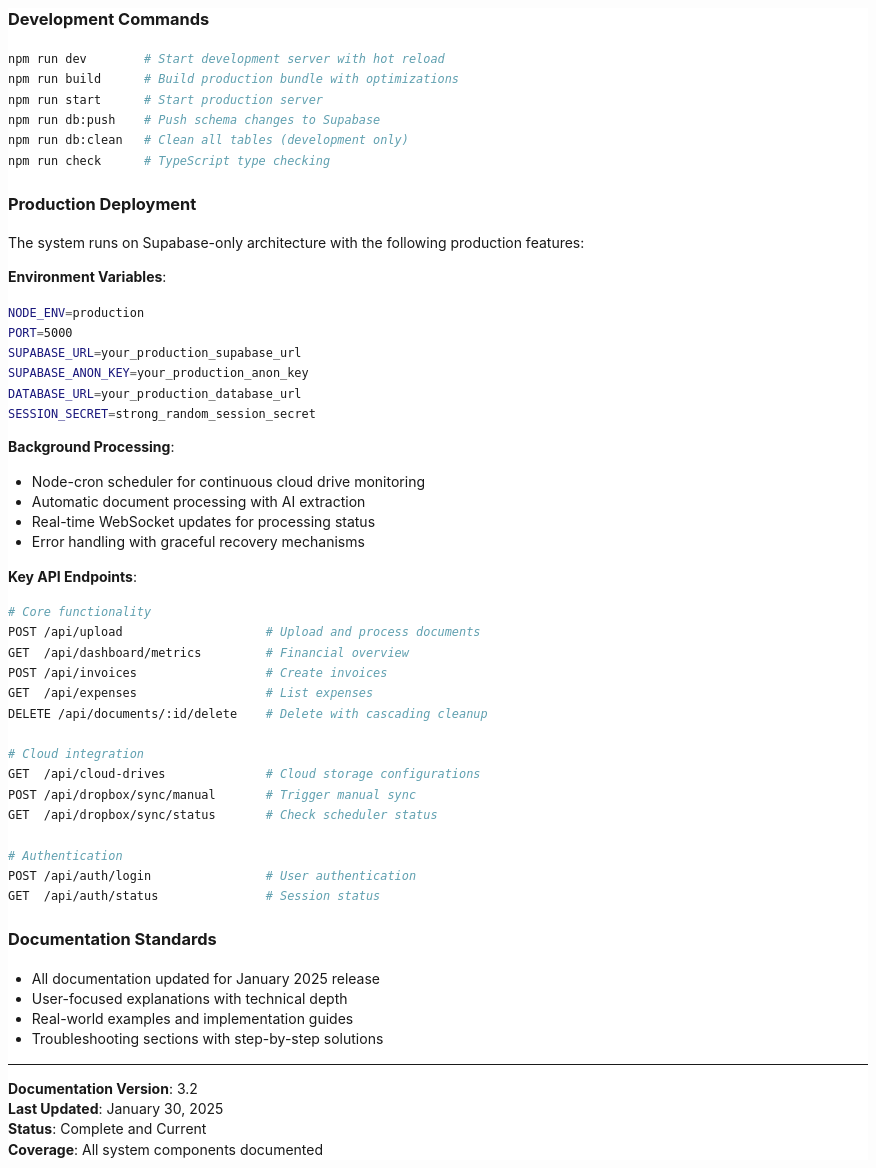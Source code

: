### Development Commands
```bash
npm run dev        # Start development server with hot reload
npm run build      # Build production bundle with optimizations
npm run start      # Start production server
npm run db:push    # Push schema changes to Supabase
npm run db:clean   # Clean all tables (development only)
npm run check      # TypeScript type checking
```

### Production Deployment
The system runs on Supabase-only architecture with the following production features:

**Environment Variables**:
```bash
NODE_ENV=production
PORT=5000
SUPABASE_URL=your_production_supabase_url
SUPABASE_ANON_KEY=your_production_anon_key
DATABASE_URL=your_production_database_url
SESSION_SECRET=strong_random_session_secret
```

**Background Processing**:
- Node-cron scheduler for continuous cloud drive monitoring
- Automatic document processing with AI extraction
- Real-time WebSocket updates for processing status
- Error handling with graceful recovery mechanisms

**Key API Endpoints**:
```bash
# Core functionality
POST /api/upload                    # Upload and process documents
GET  /api/dashboard/metrics         # Financial overview
POST /api/invoices                  # Create invoices
GET  /api/expenses                  # List expenses
DELETE /api/documents/:id/delete    # Delete with cascading cleanup

# Cloud integration
GET  /api/cloud-drives              # Cloud storage configurations
POST /api/dropbox/sync/manual       # Trigger manual sync
GET  /api/dropbox/sync/status       # Check scheduler status

# Authentication
POST /api/auth/login                # User authentication
GET  /api/auth/status               # Session status
```

### Documentation Standards
- All documentation updated for January 2025 release
- User-focused explanations with technical depth
- Real-world examples and implementation guides
- Troubleshooting sections with step-by-step solutions

---

**Documentation Version**: 3.2  
**Last Updated**: January 30, 2025  
**Status**: Complete and Current  
**Coverage**: All system components documented